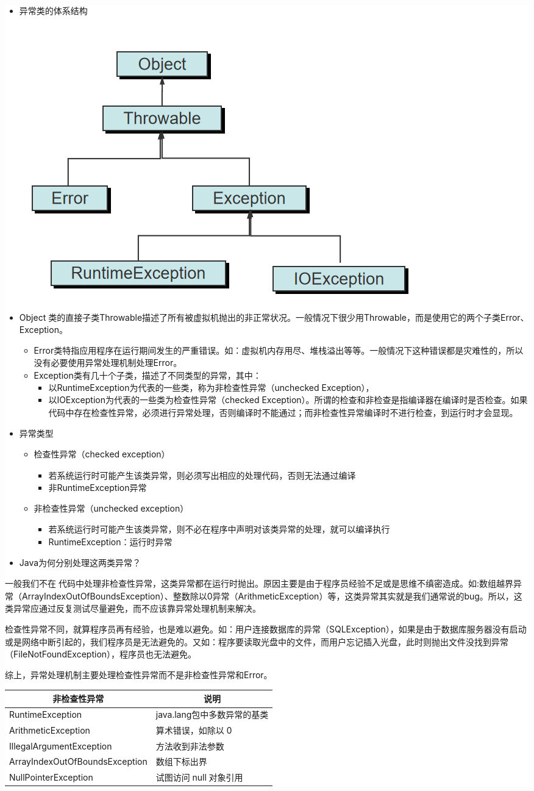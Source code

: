 + 异常类的体系结构

![](111-Images/2.png)

+ Object 类的直接子类Throwable描述了所有被虚拟机抛出的非正常状况。一般情况下很少用Throwable，而是使用它的两个子类Error、Exception。
    + Error类特指应用程序在运行期间发生的严重错误。如：虚拟机内存用尽、堆栈溢出等等。一般情况下这种错误都是灾难性的，所以没有必要使用异常处理机制处理Error。
    + Exception类有几十个子类，描述了不同类型的异常，其中：
        + 以RuntimeException为代表的一些类，称为非检查性异常（unchecked Exception），
        + 以IOException为代表的一些类为检查性异常（checked Exception）。所谓的检查和非检查是指编译器在编译时是否检查。如果代码中存在检查性异常，必须进行异常处理，否则编译时不能通过；而非检查性异常编译时不进行检查，到运行时才会显现。

+ 异常类型  
    + 检查性异常（checked exception）
        + 若系统运行时可能产生该类异常，则必须写出相应的处理代码，否则无法通过编译
        + 非RuntimeException异常

    + 非检查性异常（unchecked exception）
        + 若系统运行时可能产生该类异常，则不必在程序中声明对该类异常的处理，就可以编译执行
        + RuntimeException：运行时异常
+ Java为何分别处理这两类异常？	

一般我们不在 代码中处理非检查性异常，这类异常都在运行时抛出。原因主要是由于程序员经验不足或是思维不缜密造成。如:数组越界异常（ArrayIndexOutOfBoundsException）、整数除以0异常（ArithmeticException）等，这类异常其实就是我们通常说的bug。所以，这类异常应通过反复测试尽量避免，而不应该靠异常处理机制来解决。

检查性异常不同，就算程序员再有经验，也是难以避免。如：用户连接数据库的异常（SQLException），如果是由于数据库服务器没有启动或是网络中断引起的，我们程序员是无法避免的。又如：程序要读取光盘中的文件，而用户忘记插入光盘，此时则抛出文件没找到异常（FileNotFoundException），程序员也无法避免。

综上，异常处理机制主要处理检查性异常而不是非检查性异常和Error。

|非检查性异常|	说明|
| -------- | ------ |
|RuntimeException |	java.lang包中多数异常的基类| 
|ArithmeticException |	算术错误，如除以 0| 
|IllegalArgumentException |	方法收到非法参数| 
|ArrayIndexOutOfBoundsException| 	数组下标出界 |
|NullPointerException |	试图访问 null 对象引用 |

